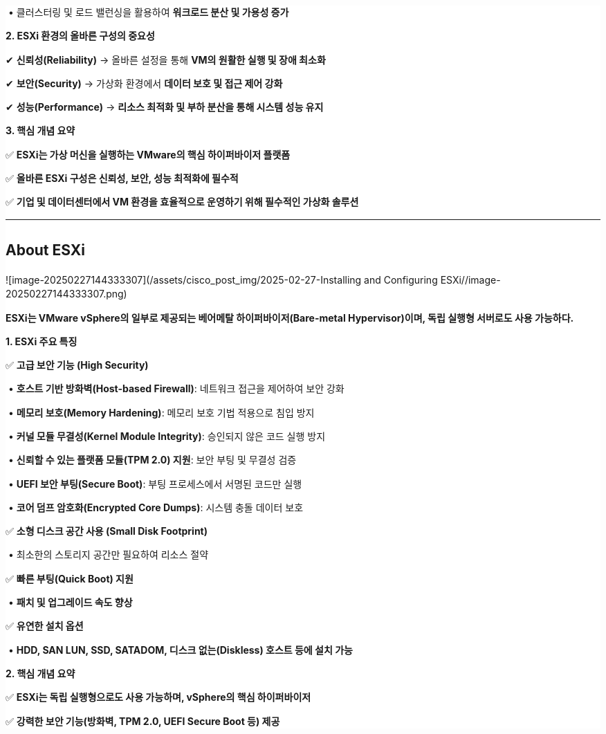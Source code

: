 ​	•	클러스터링 및 로드 밸런싱을 활용하여 **워크로드 분산 및 가용성 증가**

**2. ESXi 환경의 올바른 구성의 중요성**



✔ **신뢰성(Reliability)** → 올바른 설정을 통해 **VM의 원활한 실행 및 장애 최소화**

✔ **보안(Security)** → 가상화 환경에서 **데이터 보호 및 접근 제어 강화**

✔ **성능(Performance)** → **리소스 최적화 및 부하 분산을 통해 시스템 성능 유지**

**3. 핵심 개념 요약**



✅ **ESXi는 가상 머신을 실행하는 VMware의 핵심 하이퍼바이저 플랫폼**

✅ **올바른 ESXi 구성은 신뢰성, 보안, 성능 최적화에 필수적**

✅ **기업 및 데이터센터에서 VM 환경을 효율적으로 운영하기 위해 필수적인 가상화 솔루션**

------

## About ESXi

![image-20250227144333307](/assets/cisco_post_img/2025-02-27-Installing and Configuring ESXi//image-20250227144333307.png)

**ESXi는 VMware vSphere의 일부로 제공되는 베어메탈 하이퍼바이저(Bare-metal Hypervisor)이며, 독립 실행형 서버로도 사용 가능하다.**

**1. ESXi 주요 특징**

✅ **고급 보안 기능 (High Security)**

​	•	**호스트 기반 방화벽(Host-based Firewall)**: 네트워크 접근을 제어하여 보안 강화

​	•	**메모리 보호(Memory Hardening)**: 메모리 보호 기법 적용으로 침입 방지

​	•	**커널 모듈 무결성(Kernel Module Integrity)**: 승인되지 않은 코드 실행 방지

​	•	**신뢰할 수 있는 플랫폼 모듈(TPM 2.0) 지원**: 보안 부팅 및 무결성 검증

​	•	**UEFI 보안 부팅(Secure Boot)**: 부팅 프로세스에서 서명된 코드만 실행

​	•	**코어 덤프 암호화(Encrypted Core Dumps)**: 시스템 충돌 데이터 보호

✅ **소형 디스크 공간 사용 (Small Disk Footprint)**

​	•	최소한의 스토리지 공간만 필요하여 리소스 절약

✅ **빠른 부팅(Quick Boot) 지원**

​	•	**패치 및 업그레이드 속도 향상**

✅ **유연한 설치 옵션**

​	•	**HDD, SAN LUN, SSD, SATADOM, 디스크 없는(Diskless) 호스트 등에 설치 가능**

**2. 핵심 개념 요약**

✅ **ESXi는 독립 실행형으로도 사용 가능하며, vSphere의 핵심 하이퍼바이저**

✅ **강력한 보안 기능(방화벽, TPM 2.0, UEFI Secure Boot 등) 제공**
